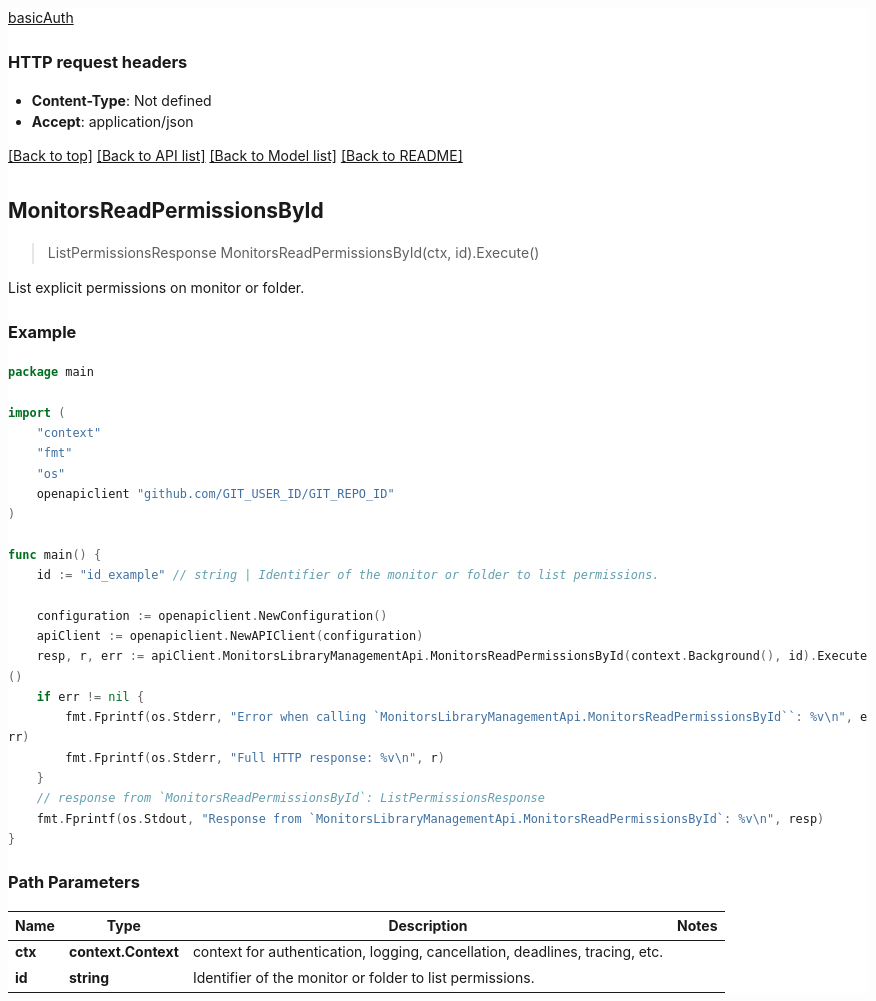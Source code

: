 [basicAuth](../README.md#basicAuth)

### HTTP request headers

- **Content-Type**: Not defined
- **Accept**: application/json

[[Back to top]](#) [[Back to API list]](../README.md#documentation-for-api-endpoints)
[[Back to Model list]](../README.md#documentation-for-models)
[[Back to README]](../README.md)


## MonitorsReadPermissionsById

> ListPermissionsResponse MonitorsReadPermissionsById(ctx, id).Execute()

List explicit permissions on monitor or folder. 



### Example

```go
package main

import (
    "context"
    "fmt"
    "os"
    openapiclient "github.com/GIT_USER_ID/GIT_REPO_ID"
)

func main() {
    id := "id_example" // string | Identifier of the monitor or folder to list permissions.

    configuration := openapiclient.NewConfiguration()
    apiClient := openapiclient.NewAPIClient(configuration)
    resp, r, err := apiClient.MonitorsLibraryManagementApi.MonitorsReadPermissionsById(context.Background(), id).Execute()
    if err != nil {
        fmt.Fprintf(os.Stderr, "Error when calling `MonitorsLibraryManagementApi.MonitorsReadPermissionsById``: %v\n", err)
        fmt.Fprintf(os.Stderr, "Full HTTP response: %v\n", r)
    }
    // response from `MonitorsReadPermissionsById`: ListPermissionsResponse
    fmt.Fprintf(os.Stdout, "Response from `MonitorsLibraryManagementApi.MonitorsReadPermissionsById`: %v\n", resp)
}
```

### Path Parameters


Name | Type | Description  | Notes
------------- | ------------- | ------------- | -------------
**ctx** | **context.Context** | context for authentication, logging, cancellation, deadlines, tracing, etc.
**id** | **string** | Identifier of the monitor or folder to list permissions. | 
